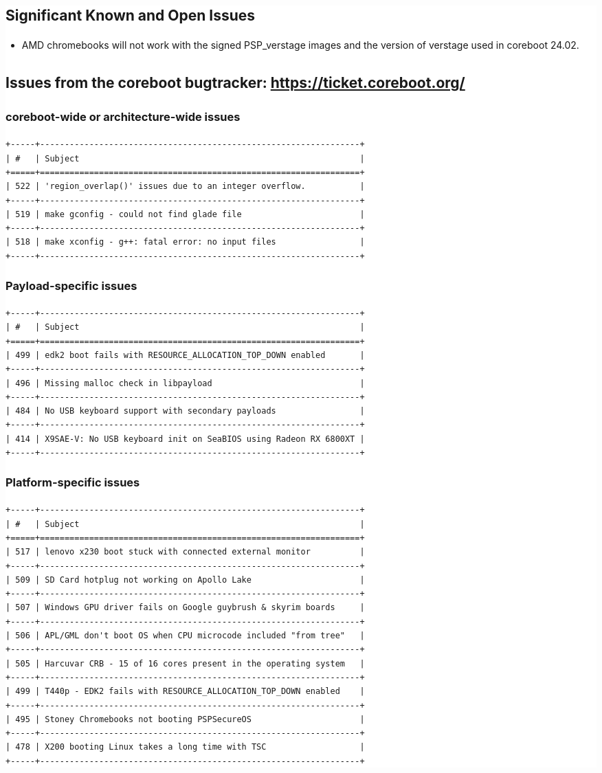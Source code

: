 

Significant Known and Open Issues
---------------------------------

* AMD chromebooks will not work with the signed PSP_verstage images and
  the version of verstage used in coreboot 24.02.


## Issues from the coreboot bugtracker: https://ticket.coreboot.org/


### coreboot-wide or architecture-wide issues

```eval_rst
+-----+-----------------------------------------------------------------+
| #   | Subject                                                         |
+=====+=================================================================+
| 522 | 'region_overlap()' issues due to an integer overflow.           |
+-----+-----------------------------------------------------------------+
| 519 | make gconfig - could not find glade file                        |
+-----+-----------------------------------------------------------------+
| 518 | make xconfig - g++: fatal error: no input files                 |
+-----+-----------------------------------------------------------------+
```


### Payload-specific issues

```eval_rst
+-----+-----------------------------------------------------------------+
| #   | Subject                                                         |
+=====+=================================================================+
| 499 | edk2 boot fails with RESOURCE_ALLOCATION_TOP_DOWN enabled       |
+-----+-----------------------------------------------------------------+
| 496 | Missing malloc check in libpayload                              |
+-----+-----------------------------------------------------------------+
| 484 | No USB keyboard support with secondary payloads                 |
+-----+-----------------------------------------------------------------+
| 414 | X9SAE-V: No USB keyboard init on SeaBIOS using Radeon RX 6800XT |
+-----+-----------------------------------------------------------------+
```


### Platform-specific issues

```eval_rst
+-----+-----------------------------------------------------------------+
| #   | Subject                                                         |
+=====+=================================================================+
| 517 | lenovo x230 boot stuck with connected external monitor          |
+-----+-----------------------------------------------------------------+
| 509 | SD Card hotplug not working on Apollo Lake                      |
+-----+-----------------------------------------------------------------+
| 507 | Windows GPU driver fails on Google guybrush & skyrim boards     |
+-----+-----------------------------------------------------------------+
| 506 | APL/GML don't boot OS when CPU microcode included "from tree"   |
+-----+-----------------------------------------------------------------+
| 505 | Harcuvar CRB - 15 of 16 cores present in the operating system   |
+-----+-----------------------------------------------------------------+
| 499 | T440p - EDK2 fails with RESOURCE_ALLOCATION_TOP_DOWN enabled    |
+-----+-----------------------------------------------------------------+
| 495 | Stoney Chromebooks not booting PSPSecureOS                      |
+-----+-----------------------------------------------------------------+
| 478 | X200 booting Linux takes a long time with TSC                   |
+-----+-----------------------------------------------------------------+
```